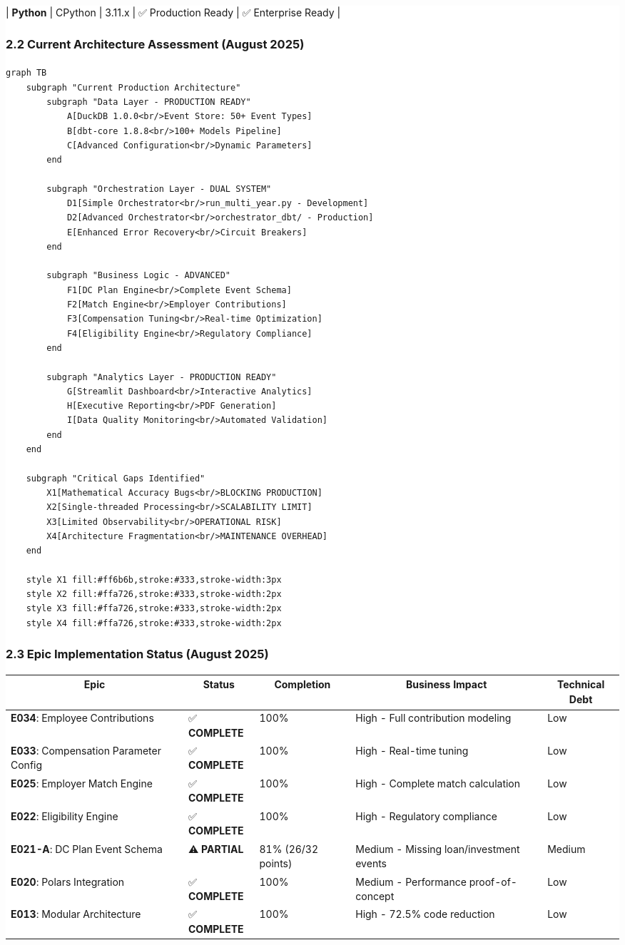 | **Python** | CPython | 3.11.x | ✅ Production Ready | ✅ Enterprise Ready |

### 2.2 Current Architecture Assessment (August 2025)

```mermaid
graph TB
    subgraph "Current Production Architecture"
        subgraph "Data Layer - PRODUCTION READY"
            A[DuckDB 1.0.0<br/>Event Store: 50+ Event Types]
            B[dbt-core 1.8.8<br/>100+ Models Pipeline]
            C[Advanced Configuration<br/>Dynamic Parameters]
        end

        subgraph "Orchestration Layer - DUAL SYSTEM"
            D1[Simple Orchestrator<br/>run_multi_year.py - Development]
            D2[Advanced Orchestrator<br/>orchestrator_dbt/ - Production]
            E[Enhanced Error Recovery<br/>Circuit Breakers]
        end

        subgraph "Business Logic - ADVANCED"
            F1[DC Plan Engine<br/>Complete Event Schema]
            F2[Match Engine<br/>Employer Contributions]
            F3[Compensation Tuning<br/>Real-time Optimization]
            F4[Eligibility Engine<br/>Regulatory Compliance]
        end

        subgraph "Analytics Layer - PRODUCTION READY"
            G[Streamlit Dashboard<br/>Interactive Analytics]
            H[Executive Reporting<br/>PDF Generation]
            I[Data Quality Monitoring<br/>Automated Validation]
        end
    end

    subgraph "Critical Gaps Identified"
        X1[Mathematical Accuracy Bugs<br/>BLOCKING PRODUCTION]
        X2[Single-threaded Processing<br/>SCALABILITY LIMIT]
        X3[Limited Observability<br/>OPERATIONAL RISK]
        X4[Architecture Fragmentation<br/>MAINTENANCE OVERHEAD]
    end

    style X1 fill:#ff6b6b,stroke:#333,stroke-width:3px
    style X2 fill:#ffa726,stroke:#333,stroke-width:2px
    style X3 fill:#ffa726,stroke:#333,stroke-width:2px
    style X4 fill:#ffa726,stroke:#333,stroke-width:2px
```

### 2.3 Epic Implementation Status (August 2025)

| Epic | Status | Completion | Business Impact | Technical Debt |
|------|--------|------------|-----------------|----------------|
| **E034**: Employee Contributions | ✅ **COMPLETE** | 100% | High - Full contribution modeling | Low |
| **E033**: Compensation Parameter Config | ✅ **COMPLETE** | 100% | High - Real-time tuning | Low |
| **E025**: Employer Match Engine | ✅ **COMPLETE** | 100% | High - Complete match calculation | Low |
| **E022**: Eligibility Engine | ✅ **COMPLETE** | 100% | High - Regulatory compliance | Low |
| **E021-A**: DC Plan Event Schema | ⚠️ **PARTIAL** | 81% (26/32 points) | Medium - Missing loan/investment events | Medium |
| **E020**: Polars Integration | ✅ **COMPLETE** | 100% | Medium - Performance proof-of-concept | Low |
| **E013**: Modular Architecture | ✅ **COMPLETE** | 100% | High - 72.5% code reduction | Low |
